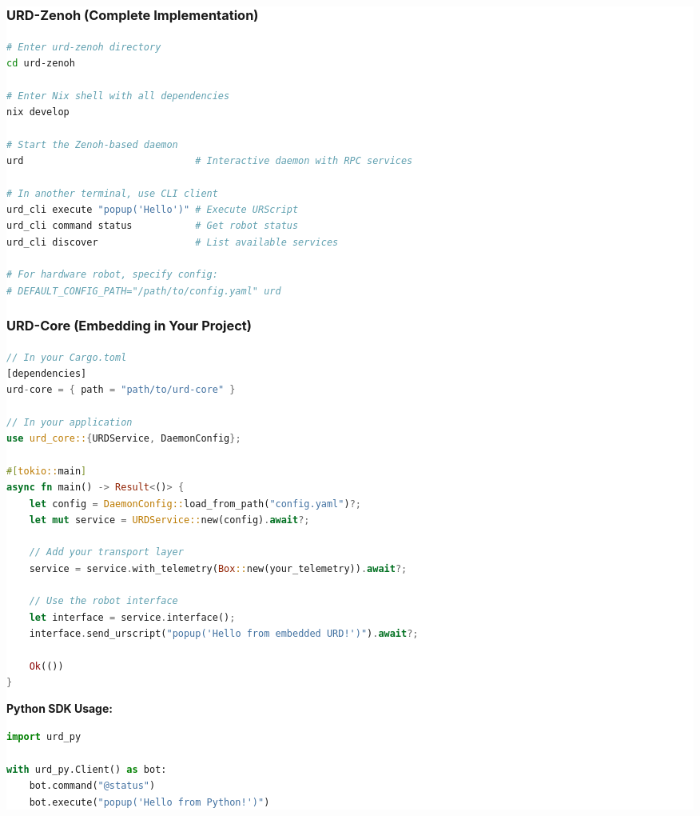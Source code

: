 ### URD-Zenoh (Complete Implementation)

```bash
# Enter urd-zenoh directory
cd urd-zenoh

# Enter Nix shell with all dependencies
nix develop

# Start the Zenoh-based daemon
urd                              # Interactive daemon with RPC services

# In another terminal, use CLI client
urd_cli execute "popup('Hello')" # Execute URScript
urd_cli command status           # Get robot status  
urd_cli discover                 # List available services

# For hardware robot, specify config:
# DEFAULT_CONFIG_PATH="/path/to/config.yaml" urd
```

### URD-Core (Embedding in Your Project)

```rust
// In your Cargo.toml
[dependencies]
urd-core = { path = "path/to/urd-core" }

// In your application
use urd_core::{URDService, DaemonConfig};

#[tokio::main]  
async fn main() -> Result<()> {
    let config = DaemonConfig::load_from_path("config.yaml")?;
    let mut service = URDService::new(config).await?;
    
    // Add your transport layer
    service = service.with_telemetry(Box::new(your_telemetry)).await?;
    
    // Use the robot interface
    let interface = service.interface();
    interface.send_urscript("popup('Hello from embedded URD!')").await?;
    
    Ok(())
}
```

**Python SDK Usage:**
```python
import urd_py

with urd_py.Client() as bot:
    bot.command("@status")
    bot.execute("popup('Hello from Python!')")
```
